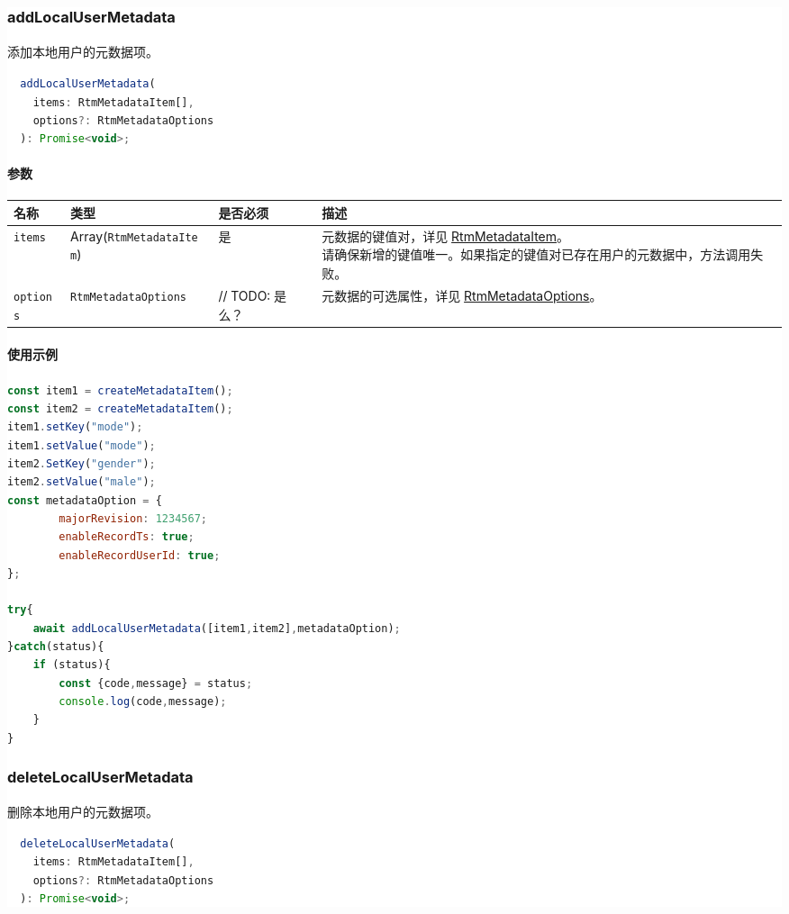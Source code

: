 
### addLocalUserMetadata

添加本地用户的元数据项。

```javascript
  addLocalUserMetadata(
    items: RtmMetadataItem[],
    options?: RtmMetadataOptions
  ): Promise<void>;
```

#### 参数

| 名称       | 类型     |  是否必须  |      描述          |
| :--------- | :------- | :-------- |:----------------- |
| `items`         | Array(`RtmMetadataItem`) | 是 | 元数据的键值对，详见 [RtmMetadataItem](#rtmmetadataitem)。<div class="alert note">请确保新增的键值唯一。如果指定的键值对已存在用户的元数据中，方法调用失败。</div>   |
| `options`     | `RtmMetadataOptions`  | // TODO: 是么？ | 元数据的可选属性，详见 [RtmMetadataOptions](#rtmmetadataoptions)。      |

#### 使用示例

```javascript
const item1 = createMetadataItem();
const item2 = createMetadataItem();
item1.setKey("mode");
item1.setValue("mode");
item2.SetKey("gender");
item2.setValue("male");
const metadataOption = {
        majorRevision: 1234567;
        enableRecordTs: true;
        enableRecordUserId: true;
};

try{
    await addLocalUserMetadata([item1,item2],metadataOption);
}catch(status){
    if (status){
        const {code,message} = status;
        console.log(code,message);
    }
}
```


### deleteLocalUserMetadata

删除本地用户的元数据项。

```javascript
  deleteLocalUserMetadata(
    items: RtmMetadataItem[],
    options?: RtmMetadataOptions
  ): Promise<void>;
```
